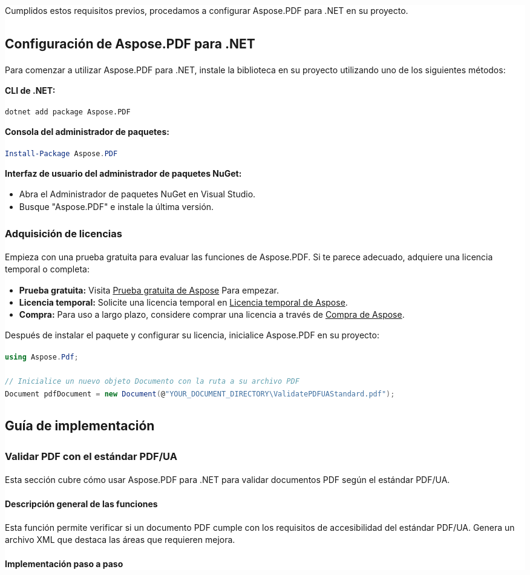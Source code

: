 Cumplidos estos requisitos previos, procedamos a configurar Aspose.PDF para .NET en su proyecto.

## Configuración de Aspose.PDF para .NET

Para comenzar a utilizar Aspose.PDF para .NET, instale la biblioteca en su proyecto utilizando uno de los siguientes métodos:

**CLI de .NET:**
```bash
dotnet add package Aspose.PDF
```

**Consola del administrador de paquetes:**
```powershell
Install-Package Aspose.PDF
```

**Interfaz de usuario del administrador de paquetes NuGet:**
- Abra el Administrador de paquetes NuGet en Visual Studio.
- Busque "Aspose.PDF" e instale la última versión.

### Adquisición de licencias

Empieza con una prueba gratuita para evaluar las funciones de Aspose.PDF. Si te parece adecuado, adquiere una licencia temporal o completa:

- **Prueba gratuita:** Visita [Prueba gratuita de Aspose](https://releases.aspose.com/pdf/net/) Para empezar.
- **Licencia temporal:** Solicite una licencia temporal en [Licencia temporal de Aspose](https://purchase.aspose.com/temporary-license/).
- **Compra:** Para uso a largo plazo, considere comprar una licencia a través de [Compra de Aspose](https://purchase.aspose.com/buy).

Después de instalar el paquete y configurar su licencia, inicialice Aspose.PDF en su proyecto:

```csharp
using Aspose.Pdf;

// Inicialice un nuevo objeto Documento con la ruta a su archivo PDF
Document pdfDocument = new Document(@"YOUR_DOCUMENT_DIRECTORY\ValidatePDFUAStandard.pdf");
```

## Guía de implementación

### Validar PDF con el estándar PDF/UA

Esta sección cubre cómo usar Aspose.PDF para .NET para validar documentos PDF según el estándar PDF/UA.

#### Descripción general de las funciones

Esta función permite verificar si un documento PDF cumple con los requisitos de accesibilidad del estándar PDF/UA. Genera un archivo XML que destaca las áreas que requieren mejora.

#### Implementación paso a paso
